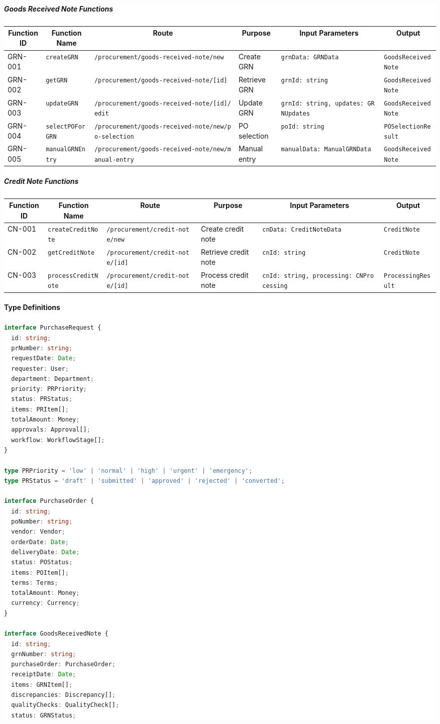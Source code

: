 ##### Goods Received Note Functions

| Function ID | Function Name | Route | Purpose | Input Parameters | Output |
|-------------|---------------|--------|---------|------------------|--------|
| GRN-001 | `createGRN` | `/procurement/goods-received-note/new` | Create GRN | `grnData: GRNData` | `GoodsReceivedNote` |
| GRN-002 | `getGRN` | `/procurement/goods-received-note/[id]` | Retrieve GRN | `grnId: string` | `GoodsReceivedNote` |
| GRN-003 | `updateGRN` | `/procurement/goods-received-note/[id]/edit` | Update GRN | `grnId: string, updates: GRNUpdates` | `GoodsReceivedNote` |
| GRN-004 | `selectPOForGRN` | `/procurement/goods-received-note/new/po-selection` | PO selection | `poId: string` | `POSelectionResult` |
| GRN-005 | `manualGRNEntry` | `/procurement/goods-received-note/new/manual-entry` | Manual entry | `manualData: ManualGRNData` | `GoodsReceivedNote` |

##### Credit Note Functions

| Function ID | Function Name | Route | Purpose | Input Parameters | Output |
|-------------|---------------|--------|---------|------------------|--------|
| CN-001 | `createCreditNote` | `/procurement/credit-note/new` | Create credit note | `cnData: CreditNoteData` | `CreditNote` |
| CN-002 | `getCreditNote` | `/procurement/credit-note/[id]` | Retrieve credit note | `cnId: string` | `CreditNote` |
| CN-003 | `processCreditNote` | `/procurement/credit-note/[id]` | Process credit note | `cnId: string, processing: CNProcessing` | `ProcessingResult` |

#### Type Definitions

```typescript
interface PurchaseRequest {
  id: string;
  prNumber: string;
  requestDate: Date;
  requester: User;
  department: Department;
  priority: PRPriority;
  status: PRStatus;
  items: PRItem[];
  totalAmount: Money;
  approvals: Approval[];
  workflow: WorkflowStage[];
}

type PRPriority = 'low' | 'normal' | 'high' | 'urgent' | 'emergency';
type PRStatus = 'draft' | 'submitted' | 'approved' | 'rejected' | 'converted';

interface PurchaseOrder {
  id: string;
  poNumber: string;
  vendor: Vendor;
  orderDate: Date;
  deliveryDate: Date;
  status: POStatus;
  items: POItem[];
  terms: Terms;
  totalAmount: Money;
  currency: Currency;
}

interface GoodsReceivedNote {
  id: string;
  grnNumber: string;
  purchaseOrder: PurchaseOrder;
  receiptDate: Date;
  items: GRNItem[];
  discrepancies: Discrepancy[];
  qualityChecks: QualityCheck[];
  status: GRNStatus;
```